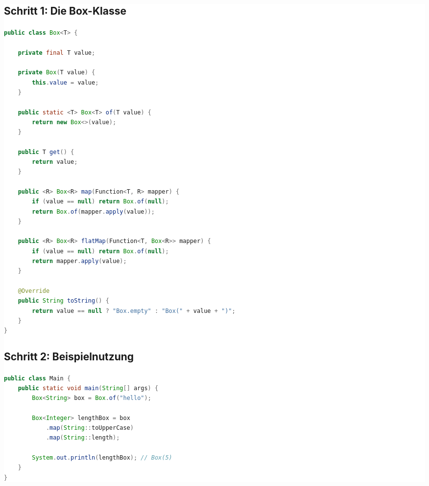 ## Schritt 1: Die Box<T>-Klasse

```java
public class Box<T> {

    private final T value;

    private Box(T value) {
        this.value = value;
    }

    public static <T> Box<T> of(T value) {
        return new Box<>(value);
    }

    public T get() {
        return value;
    }

    public <R> Box<R> map(Function<T, R> mapper) {
        if (value == null) return Box.of(null);
        return Box.of(mapper.apply(value));
    }

    public <R> Box<R> flatMap(Function<T, Box<R>> mapper) {
        if (value == null) return Box.of(null);
        return mapper.apply(value);
    }

    @Override
    public String toString() {
        return value == null ? "Box.empty" : "Box(" + value + ")";
    }
}
```

## Schritt 2: Beispielnutzung

```java
public class Main {
    public static void main(String[] args) {
        Box<String> box = Box.of("hello");

        Box<Integer> lengthBox = box
            .map(String::toUpperCase)
            .map(String::length);

        System.out.println(lengthBox); // Box(5)
    }
}
```
